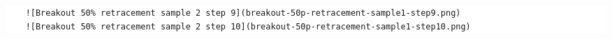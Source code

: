         ![Breakout 50% retracement sample 2 step 9](breakout-50p-retracement-sample1-step9.png)
        ![Breakout 50% retracement sample 2 step 10](breakout-50p-retracement-sample1-step10.png)